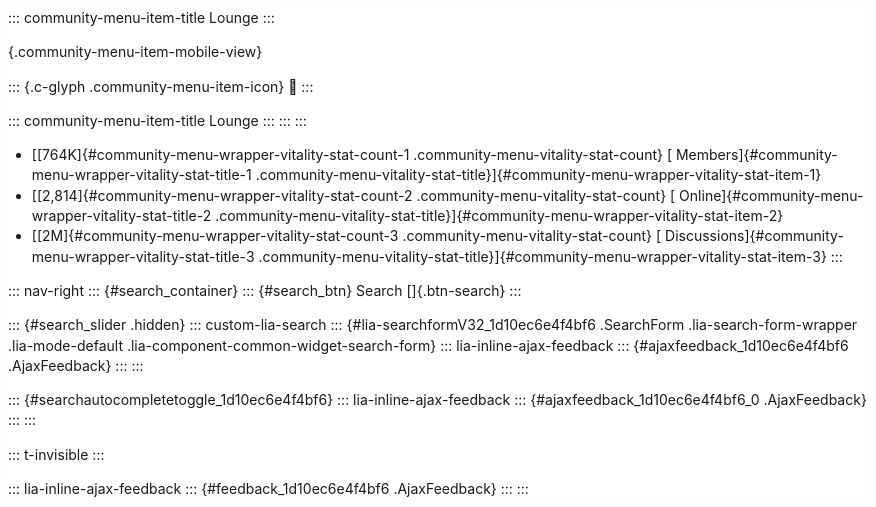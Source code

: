 ::: community-menu-item-title
Lounge
:::

[](/t5/Community-Info-Center/ct-p/Community-Info-Center){.community-menu-item-mobile-view}

::: {.c-glyph .community-menu-item-icon}

:::

::: community-menu-item-title
Lounge
:::
:::
:::

-   [[764K]{#community-menu-wrapper-vitality-stat-count-1
    .community-menu-vitality-stat-count} [
    Members]{#community-menu-wrapper-vitality-stat-title-1
    .community-menu-vitality-stat-title}]{#community-menu-wrapper-vitality-stat-item-1}
-   [[2,814]{#community-menu-wrapper-vitality-stat-count-2
    .community-menu-vitality-stat-count} [
    Online]{#community-menu-wrapper-vitality-stat-title-2
    .community-menu-vitality-stat-title}]{#community-menu-wrapper-vitality-stat-item-2}
-   [[2M]{#community-menu-wrapper-vitality-stat-count-3
    .community-menu-vitality-stat-count} [
    Discussions]{#community-menu-wrapper-vitality-stat-title-3
    .community-menu-vitality-stat-title}]{#community-menu-wrapper-vitality-stat-item-3}
:::

::: nav-right
::: {#search_container}
::: {#search_btn}
Search []{.btn-search}
:::

::: {#search_slider .hidden}
::: custom-lia-search
::: {#lia-searchformV32_1d10ec6e4f4bf6 .SearchForm .lia-search-form-wrapper .lia-mode-default .lia-component-common-widget-search-form}
::: lia-inline-ajax-feedback
::: {#ajaxfeedback_1d10ec6e4f4bf6 .AjaxFeedback}
:::
:::

::: {#searchautocompletetoggle_1d10ec6e4f4bf6}
::: lia-inline-ajax-feedback
::: {#ajaxfeedback_1d10ec6e4f4bf6_0 .AjaxFeedback}
:::
:::

::: t-invisible
:::

::: lia-inline-ajax-feedback
::: {#feedback_1d10ec6e4f4bf6 .AjaxFeedback}
:::
:::
